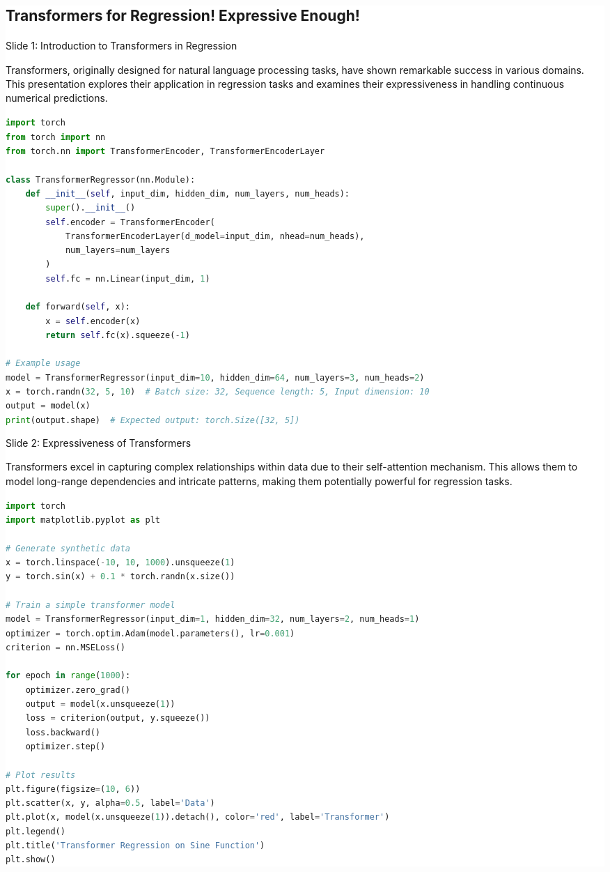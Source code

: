 ## Transformers for Regression! Expressive Enough!
Slide 1: Introduction to Transformers in Regression

Transformers, originally designed for natural language processing tasks, have shown remarkable success in various domains. This presentation explores their application in regression tasks and examines their expressiveness in handling continuous numerical predictions.

```python
import torch
from torch import nn
from torch.nn import TransformerEncoder, TransformerEncoderLayer

class TransformerRegressor(nn.Module):
    def __init__(self, input_dim, hidden_dim, num_layers, num_heads):
        super().__init__()
        self.encoder = TransformerEncoder(
            TransformerEncoderLayer(d_model=input_dim, nhead=num_heads),
            num_layers=num_layers
        )
        self.fc = nn.Linear(input_dim, 1)
    
    def forward(self, x):
        x = self.encoder(x)
        return self.fc(x).squeeze(-1)

# Example usage
model = TransformerRegressor(input_dim=10, hidden_dim=64, num_layers=3, num_heads=2)
x = torch.randn(32, 5, 10)  # Batch size: 32, Sequence length: 5, Input dimension: 10
output = model(x)
print(output.shape)  # Expected output: torch.Size([32, 5])
```

Slide 2: Expressiveness of Transformers

Transformers excel in capturing complex relationships within data due to their self-attention mechanism. This allows them to model long-range dependencies and intricate patterns, making them potentially powerful for regression tasks.

```python
import torch
import matplotlib.pyplot as plt

# Generate synthetic data
x = torch.linspace(-10, 10, 1000).unsqueeze(1)
y = torch.sin(x) + 0.1 * torch.randn(x.size())

# Train a simple transformer model
model = TransformerRegressor(input_dim=1, hidden_dim=32, num_layers=2, num_heads=1)
optimizer = torch.optim.Adam(model.parameters(), lr=0.001)
criterion = nn.MSELoss()

for epoch in range(1000):
    optimizer.zero_grad()
    output = model(x.unsqueeze(1))
    loss = criterion(output, y.squeeze())
    loss.backward()
    optimizer.step()

# Plot results
plt.figure(figsize=(10, 6))
plt.scatter(x, y, alpha=0.5, label='Data')
plt.plot(x, model(x.unsqueeze(1)).detach(), color='red', label='Transformer')
plt.legend()
plt.title('Transformer Regression on Sine Function')
plt.show()
```